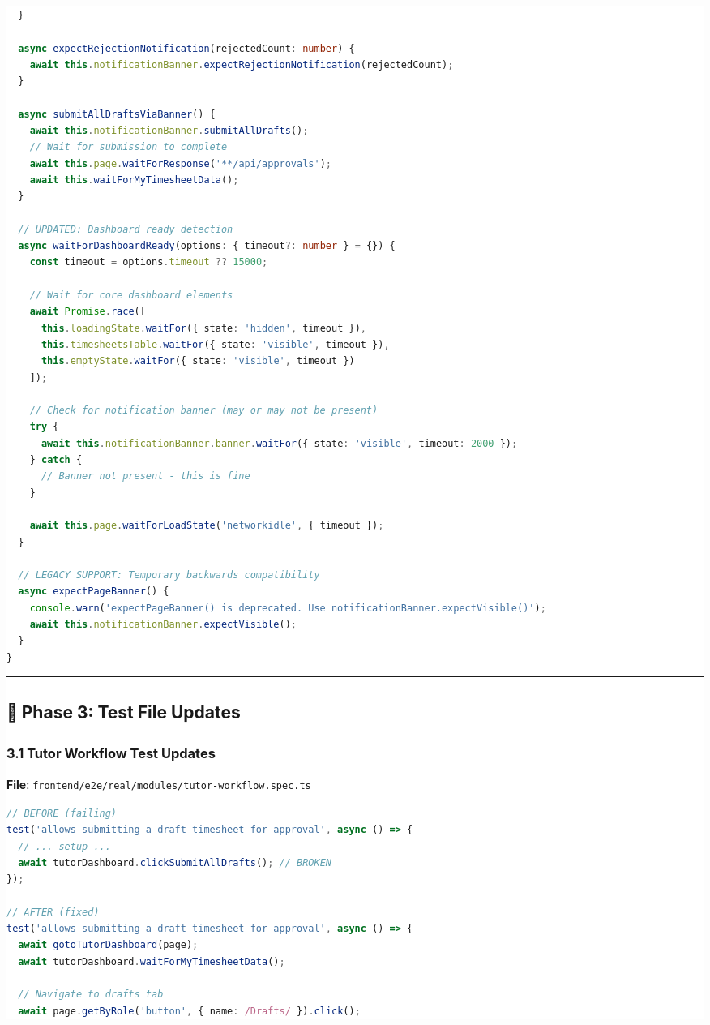 ```typescript
  }

  async expectRejectionNotification(rejectedCount: number) {
    await this.notificationBanner.expectRejectionNotification(rejectedCount);
  }

  async submitAllDraftsViaBanner() {
    await this.notificationBanner.submitAllDrafts();
    // Wait for submission to complete
    await this.page.waitForResponse('**/api/approvals');
    await this.waitForMyTimesheetData();
  }

  // UPDATED: Dashboard ready detection
  async waitForDashboardReady(options: { timeout?: number } = {}) {
    const timeout = options.timeout ?? 15000;
    
    // Wait for core dashboard elements
    await Promise.race([
      this.loadingState.waitFor({ state: 'hidden', timeout }),
      this.timesheetsTable.waitFor({ state: 'visible', timeout }),
      this.emptyState.waitFor({ state: 'visible', timeout })
    ]);

    // Check for notification banner (may or may not be present)
    try {
      await this.notificationBanner.banner.waitFor({ state: 'visible', timeout: 2000 });
    } catch {
      // Banner not present - this is fine
    }

    await this.page.waitForLoadState('networkidle', { timeout });
  }

  // LEGACY SUPPORT: Temporary backwards compatibility
  async expectPageBanner() {
    console.warn('expectPageBanner() is deprecated. Use notificationBanner.expectVisible()');
    await this.notificationBanner.expectVisible();
  }
}
```

---

## 🔧 **Phase 3: Test File Updates**

### **3.1 Tutor Workflow Test Updates**
**File**: `frontend/e2e/real/modules/tutor-workflow.spec.ts`

```typescript
// BEFORE (failing)
test('allows submitting a draft timesheet for approval', async () => {
  // ... setup ...
  await tutorDashboard.clickSubmitAllDrafts(); // BROKEN
});

// AFTER (fixed)
test('allows submitting a draft timesheet for approval', async () => {
  await gotoTutorDashboard(page);
  await tutorDashboard.waitForMyTimesheetData();
  
  // Navigate to drafts tab
  await page.getByRole('button', { name: /Drafts/ }).click();
```